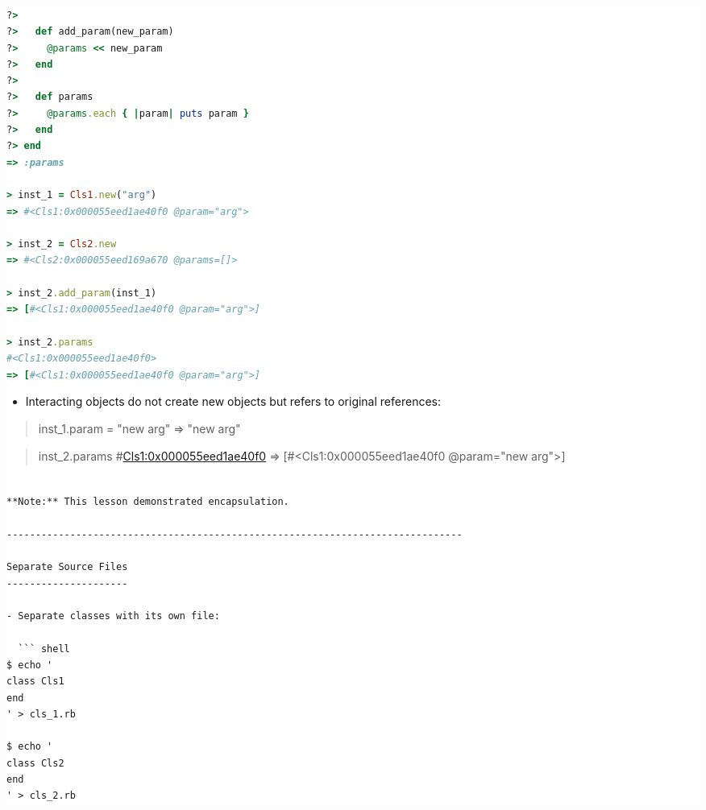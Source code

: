   ``` ruby
?>
?>   def add_param(new_param)
?>     @params << new_param
?>   end
?>
?>   def params
?>     @params.each { |param| puts param }
?>   end
?> end
=> :params

 > inst_1 = Cls1.new("arg")
=> #<Cls1:0x000055eed1ae40f0 @param="arg">

 > inst_2 = Cls2.new
=> #<Cls2:0x000055eed169a670 @params=[]>

 > inst_2.add_param(inst_1)
=> [#<Cls1:0x000055eed1ae40f0 @param="arg">]

 > inst_2.params
#<Cls1:0x000055eed1ae40f0>
=> [#<Cls1:0x000055eed1ae40f0 @param="arg">]
```

- Interacting objects do not create new objects but refers to original references:

  ``` ruby
 > inst_1.param = "new arg"
=> "new arg"

 > inst_2.params
#<Cls1:0x000055eed1ae40f0>
=> [#<Cls1:0x000055eed1ae40f0 @param="new arg">]
```

**Note:** This lesson demonstrated encapsulation.

-------------------------------------------------------------------------------

Separate Source Files
---------------------

- Separate classes with its own file:

  ``` shell
$ echo '
class Cls1
end
' > cls_1.rb

$ echo '
class Cls2
end
' > cls_2.rb
```
